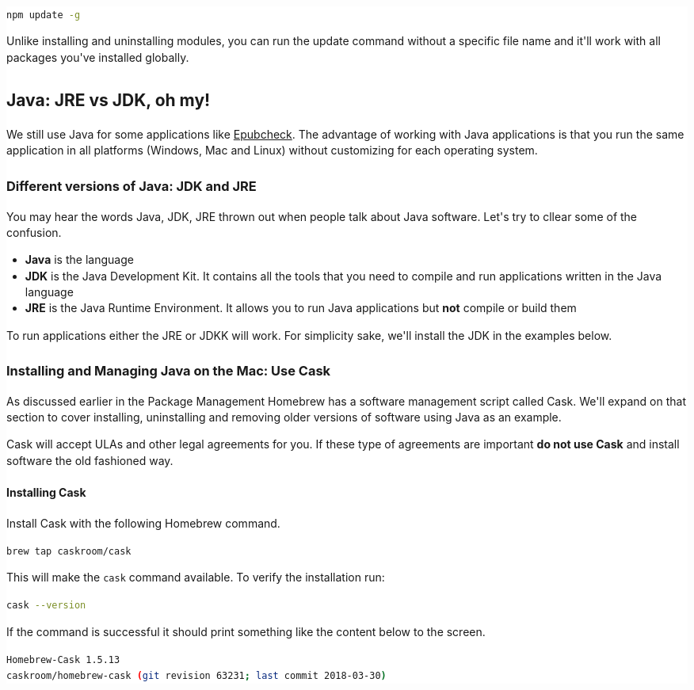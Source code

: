 ```bash
npm update -g
```

Unlike installing and uninstalling modules, you can run the update command without a specific file name and it'll work with all packages you've installed globally.

<a name="java" id="java"></a>

## Java: JRE vs JDK, oh my!

We still use Java for some applications like [Epubcheck](https://github.com/IDPF/epubcheck/releases). The advantage of working with Java applications is that you run the same application in all platforms (Windows, Mac and Linux) without customizing for each operating system.

### Different versions of Java: JDK and JRE

You may hear the words Java, JDK, JRE thrown out when people talk about Java software. Let's try to cllear some of the confusion.

* **Java** is the language
* **JDK** is the Java Development Kit. It contains all the tools that you need to compile and run applications written in the Java language
* **JRE** is the Java Runtime Environment. It allows you to run Java applications but **not** compile or build them

To run applications either the JRE or JDKK will work. For simplicity sake, we'll install the JDK in the examples below.

### Installing and Managing Java on the Mac: Use Cask

As discussed earlier in the Package Management Homebrew has a software management script called Cask. We'll expand on that section to cover installing, uninstalling and removing older versions of software using Java as an example.

Cask will accept ULAs and other legal agreements for you. If these type of agreements are important **do not use Cask** and install software the old fashioned way.

#### Installing Cask

Install Cask with the following Homebrew command.

```bash
brew tap caskroom/cask
```

This will make the `cask` command available. To verify the installation run:

```bash
cask --version
```

If the command is successful it should print something like the content below to the screen.

```bash
Homebrew-Cask 1.5.13
caskroom/homebrew-cask (git revision 63231; last commit 2018-03-30)
```
